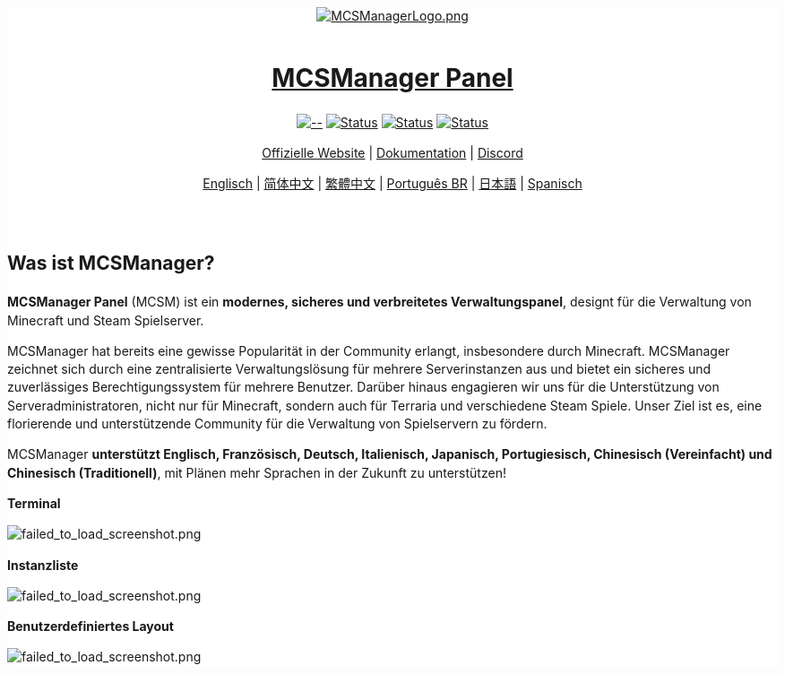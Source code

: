 <div align="center">
  <a href="https://mcsmanager.com/" target="_blank">
    <img src="https://public-link.oss-cn-shenzhen.aliyuncs.com/mcsm_picture/logo.png" alt="MCSManagerLogo.png" width="510px" />    
  </a>

  <br />
  
  <h1 id="mcsmanager">
    <a href="https://mcsmanager.com/" target="_blank">MCSManager Panel</a>
  </h1>

[![--](https://img.shields.io/badge/Support-Windows/Linux-green.svg)](https://github.com/MCSManager)
[![Status](https://img.shields.io/badge/npm-v8.9.14-blue.svg)](https://www.npmjs.com/)
[![Status](https://img.shields.io/badge/node-v16.20.2-blue.svg)](https://nodejs.org/en/download/)
[![Status](https://img.shields.io/badge/License-Apache%202.0-red.svg)](https://github.com/MCSManager)

[Offizielle Website](http://mcsmanager.com/) | [Dokumentation](https://docs.mcsmanager.com/) | [Discord](https://discord.gg/BNpYMVX7Cd)

[Englisch](README.md) | [简体中文](README_ZH.md) | [繁體中文](README_TW.md) | [Português BR](README_PTBR.md) |
[日本語](README_JP.md) | [Spanisch](README_ES.md)

</div>

<br />

## Was ist MCSManager?

**MCSManager Panel** (MCSM) ist ein **modernes, sicheres und verbreitetes Verwaltungspanel**, designt für die Verwaltung von Minecraft und Steam Spielserver.

MCSManager hat bereits eine gewisse Popularität in der Community erlangt, insbesondere durch Minecraft. MCSManager zeichnet sich durch eine zentralisierte Verwaltungslösung für mehrere Serverinstanzen aus und bietet ein sicheres und zuverlässiges Berechtigungssystem für mehrere Benutzer. Darüber hinaus engagieren wir uns für die Unterstützung von Serveradministratoren, nicht nur für Minecraft, sondern auch für Terraria und verschiedene Steam Spiele. Unser Ziel ist es, eine florierende und unterstützende Community für die Verwaltung von Spielservern zu fördern.

MCSManager **unterstützt Englisch, Französisch, Deutsch, Italienisch, Japanisch, Portugiesisch, Chinesisch (Vereinfacht) und Chinesisch (Traditionell)**, mit Plänen mehr Sprachen in der Zukunft zu unterstützen!

**Terminal**

![failed_to_load_screenshot.png](/.github/panel-image.png)

**Instanzliste**

![failed_to_load_screenshot.png](/.github/panel-instances.png)

**Benutzerdefiniertes Layout**

![failed_to_load_screenshot.png](/.github/panel-custom-layout.gif)
